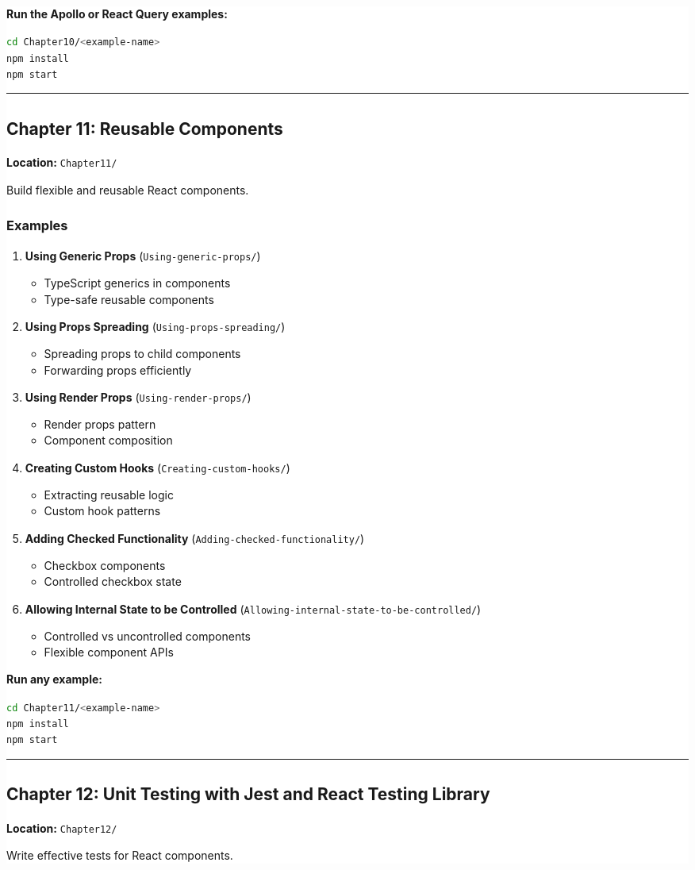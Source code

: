 **Run the Apollo or React Query examples:**
```bash
cd Chapter10/<example-name>
npm install
npm start
```

---

## Chapter 11: Reusable Components

**Location:** `Chapter11/`

Build flexible and reusable React components.

### Examples

1. **Using Generic Props** (`Using-generic-props/`)
   - TypeScript generics in components
   - Type-safe reusable components

2. **Using Props Spreading** (`Using-props-spreading/`)
   - Spreading props to child components
   - Forwarding props efficiently

3. **Using Render Props** (`Using-render-props/`)
   - Render props pattern
   - Component composition

4. **Creating Custom Hooks** (`Creating-custom-hooks/`)
   - Extracting reusable logic
   - Custom hook patterns

5. **Adding Checked Functionality** (`Adding-checked-functionality/`)
   - Checkbox components
   - Controlled checkbox state

6. **Allowing Internal State to be Controlled** (`Allowing-internal-state-to-be-controlled/`)
   - Controlled vs uncontrolled components
   - Flexible component APIs

**Run any example:**
```bash
cd Chapter11/<example-name>
npm install
npm start
```

---

## Chapter 12: Unit Testing with Jest and React Testing Library

**Location:** `Chapter12/`

Write effective tests for React components.
